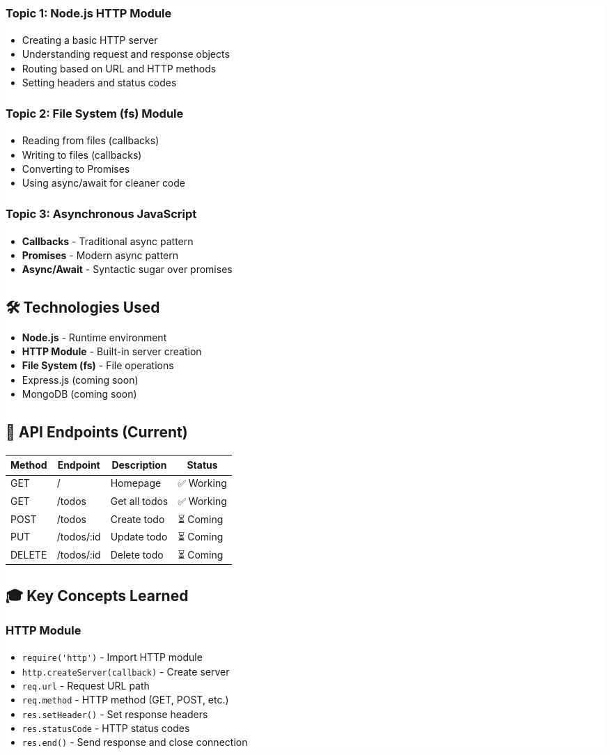 ### Topic 1: Node.js HTTP Module
- Creating a basic HTTP server
- Understanding request and response objects
- Routing based on URL and HTTP methods
- Setting headers and status codes

### Topic 2: File System (fs) Module
- Reading from files (callbacks)
- Writing to files (callbacks)
- Converting to Promises
- Using async/await for cleaner code

### Topic 3: Asynchronous JavaScript
- **Callbacks** - Traditional async pattern
- **Promises** - Modern async pattern
- **Async/Await** - Syntactic sugar over promises

## 🛠️ Technologies Used

- **Node.js** - Runtime environment
- **HTTP Module** - Built-in server creation
- **File System (fs)** - File operations
- Express.js (coming soon)
- MongoDB (coming soon)

## 📝 API Endpoints (Current)

| Method | Endpoint | Description | Status |
|--------|----------|-------------|--------|
| GET | / | Homepage | ✅ Working |
| GET | /todos | Get all todos | ✅ Working |
| POST | /todos | Create todo | ⏳ Coming |
| PUT | /todos/:id | Update todo | ⏳ Coming |
| DELETE | /todos/:id | Delete todo | ⏳ Coming |

## 🎓 Key Concepts Learned

### HTTP Module
- `require('http')` - Import HTTP module
- `http.createServer(callback)` - Create server
- `req.url` - Request URL path
- `req.method` - HTTP method (GET, POST, etc.)
- `res.setHeader()` - Set response headers
- `res.statusCode` - HTTP status codes
- `res.end()` - Send response and close connection
